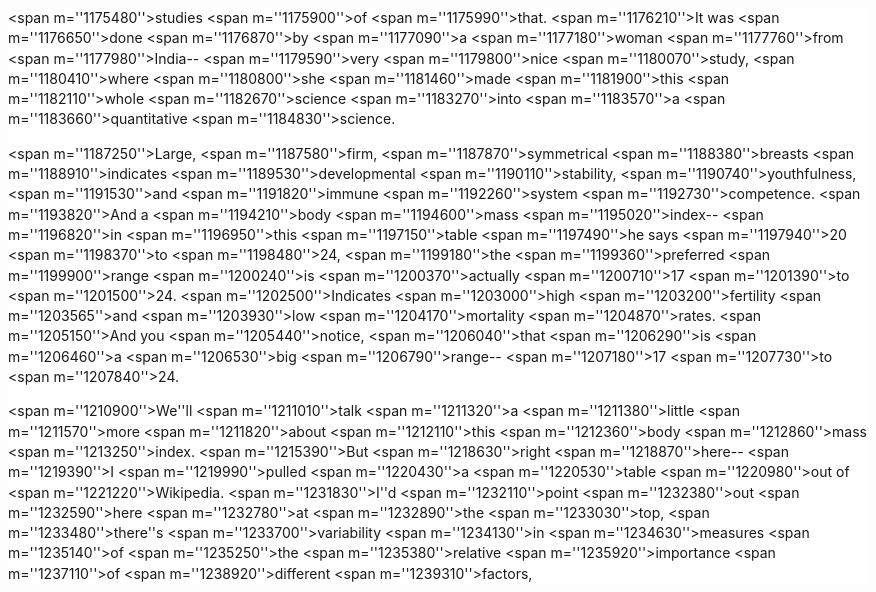   <span m=''1175480''>studies</span> <span m=''1175900''>of</span> <span m=''1175990''>that.</span>
  <span m=''1176210''>It was</span> <span m=''1176650''>done</span> <span m=''1176870''>by</span>
  <span m=''1177090''>a</span> <span m=''1177180''>woman</span> <span m=''1177760''>from</span>
  <span m=''1177980''>India--</span> <span m=''1179590''>very</span> <span m=''1179800''>nice</span>
  <span m=''1180070''>study,</span> <span m=''1180410''>where</span> <span m=''1180800''>she</span>
  <span m=''1181460''>made</span> <span m=''1181900''>this</span> <span m=''1182110''>whole</span>
  <span m=''1182670''>science</span> <span m=''1183270''>into</span> <span m=''1183570''>a</span>
  <span m=''1183660''>quantitative</span> <span m=''1184830''>science.</span> </p><p><span
  m=''1187250''>Large,</span> <span m=''1187580''>firm,</span> <span m=''1187870''>symmetrical</span>
  <span m=''1188380''>breasts</span> <span m=''1188910''>indicates</span> <span m=''1189530''>developmental</span>
  <span m=''1190110''>stability,</span> <span m=''1190740''>youthfulness,</span> <span
  m=''1191530''>and</span> <span m=''1191820''>immune</span> <span m=''1192260''>system</span>
  <span m=''1192730''>competence.</span> <span m=''1193820''>And a</span> <span m=''1194210''>body</span>
  <span m=''1194600''>mass</span> <span m=''1195020''>index--</span> <span m=''1196820''>in</span>
  <span m=''1196950''>this</span> <span m=''1197150''>table</span> <span m=''1197490''>he
  says</span> <span m=''1197940''>20</span> <span m=''1198370''>to</span> <span m=''1198480''>24,</span>
  <span m=''1199180''>the</span> <span m=''1199360''>preferred</span> <span m=''1199900''>range</span>
  <span m=''1200240''>is</span> <span m=''1200370''>actually</span> <span m=''1200710''>17</span>
  <span m=''1201390''>to</span> <span m=''1201500''>24.</span> <span m=''1202500''>Indicates</span>
  <span m=''1203000''>high</span> <span m=''1203200''>fertility</span> <span m=''1203565''>and</span>
  <span m=''1203930''>low</span> <span m=''1204170''>mortality</span> <span m=''1204870''>rates.</span>
  <span m=''1205150''>And you</span> <span m=''1205440''>notice,</span> <span m=''1206040''>that</span>
  <span m=''1206290''>is</span> <span m=''1206460''>a</span> <span m=''1206530''>big</span>
  <span m=''1206790''>range--</span> <span m=''1207180''>17</span> <span m=''1207730''>to</span>
  <span m=''1207840''>24.</span> </p><p><span m=''1210900''>We''ll</span> <span m=''1211010''>talk</span>
  <span m=''1211320''>a</span> <span m=''1211380''>little</span> <span m=''1211570''>more</span>
  <span m=''1211820''>about</span> <span m=''1212110''>this</span> <span m=''1212360''>body</span>
  <span m=''1212860''>mass</span> <span m=''1213250''>index.</span> <span m=''1215390''>But</span>
  <span m=''1218630''>right</span> <span m=''1218870''>here--</span> <span m=''1219390''>I</span>
  <span m=''1219990''>pulled</span> <span m=''1220430''>a</span> <span m=''1220530''>table</span>
  <span m=''1220980''>out of</span> <span m=''1221220''>Wikipedia.</span> <span m=''1231830''>I''d</span>
  <span m=''1232110''>point</span> <span m=''1232380''>out</span> <span m=''1232590''>here</span>
  <span m=''1232780''>at</span> <span m=''1232890''>the</span> <span m=''1233030''>top,</span>
  <span m=''1233480''>there''s</span> <span m=''1233700''>variability</span> <span
  m=''1234130''>in</span> <span m=''1234630''>measures</span> <span m=''1235140''>of</span>
  <span m=''1235250''>the</span> <span m=''1235380''>relative</span> <span m=''1235920''>importance</span>
  <span m=''1237110''>of</span> <span m=''1238920''>different</span> <span m=''1239310''>factors,</span>
